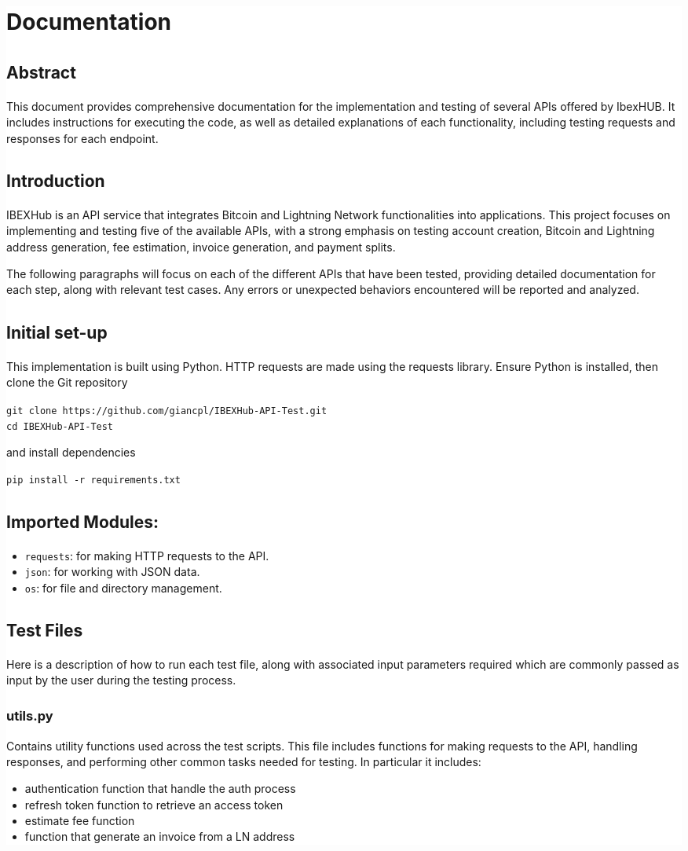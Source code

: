 # Documentation 
## Abstract
This document provides comprehensive documentation for the implementation and testing of several APIs offered by IbexHUB. 
It includes instructions for executing the code, as well as detailed explanations of each functionality, including testing requests and responses for each endpoint.

## Introduction
IBEXHub is an API service that integrates Bitcoin and Lightning Network functionalities into applications. 
This project focuses on implementing and testing five of the available APIs, with a strong emphasis on testing account creation, Bitcoin and Lightning address generation, fee estimation, invoice generation, and payment splits.

The following paragraphs will focus on each of the different APIs that have been tested, providing detailed documentation for each step, along with relevant test cases. 
Any errors or unexpected behaviors encountered will be reported and analyzed.

## Initial set-up
This implementation is built using Python. HTTP requests are made using the requests library. 
Ensure Python is installed, then clone the Git repository 
```shell
git clone https://github.com/giancpl/IBEXHub-API-Test.git
cd IBEXHub-API-Test 
```
and install dependencies
```shell
pip install -r requirements.txt
```

## **Imported Modules**:
- `requests`: for making HTTP requests to the API.
- `json`: for working with JSON data.
- `os`: for file and directory management.

## Test Files
Here is a description of how to run each test file, along with associated input parameters required which are commonly passed as input by the user during the testing process.

### **utils.py**
Contains utility functions used across the test scripts. This file includes functions for making requests to the API, handling responses, and performing other common tasks needed for testing. In particular it includes:
- authentication function that handle the auth process
- refresh token function to retrieve an access token
- estimate fee function
- function that generate an invoice from a LN address
